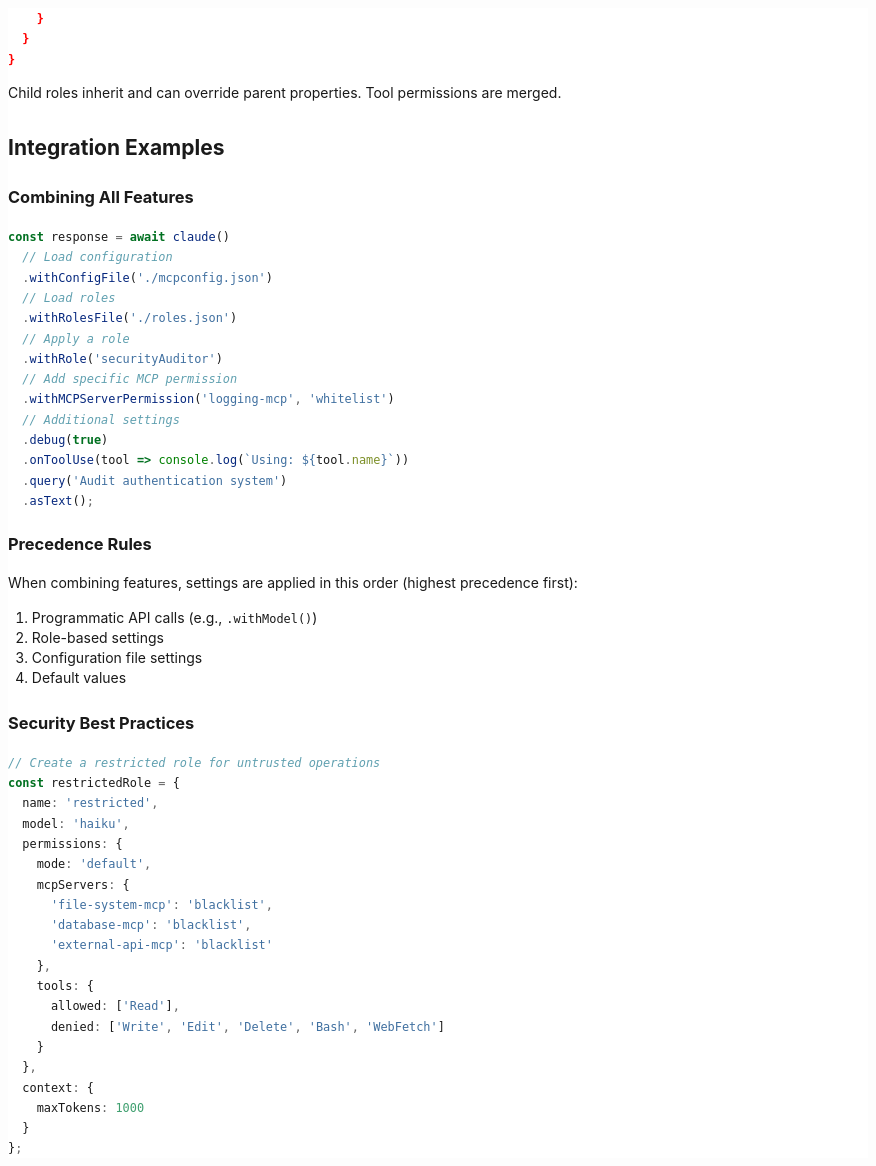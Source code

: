 ```json
    }
  }
}
```

Child roles inherit and can override parent properties. Tool permissions are merged.

## Integration Examples

### Combining All Features

```typescript
const response = await claude()
  // Load configuration
  .withConfigFile('./mcpconfig.json')
  // Load roles
  .withRolesFile('./roles.json')
  // Apply a role
  .withRole('securityAuditor')
  // Add specific MCP permission
  .withMCPServerPermission('logging-mcp', 'whitelist')
  // Additional settings
  .debug(true)
  .onToolUse(tool => console.log(`Using: ${tool.name}`))
  .query('Audit authentication system')
  .asText();
```

### Precedence Rules

When combining features, settings are applied in this order (highest precedence first):

1. Programmatic API calls (e.g., `.withModel()`)
2. Role-based settings
3. Configuration file settings
4. Default values

### Security Best Practices

```typescript
// Create a restricted role for untrusted operations
const restrictedRole = {
  name: 'restricted',
  model: 'haiku',
  permissions: {
    mode: 'default',
    mcpServers: {
      'file-system-mcp': 'blacklist',
      'database-mcp': 'blacklist',
      'external-api-mcp': 'blacklist'
    },
    tools: {
      allowed: ['Read'],
      denied: ['Write', 'Edit', 'Delete', 'Bash', 'WebFetch']
    }
  },
  context: {
    maxTokens: 1000
  }
};
```
